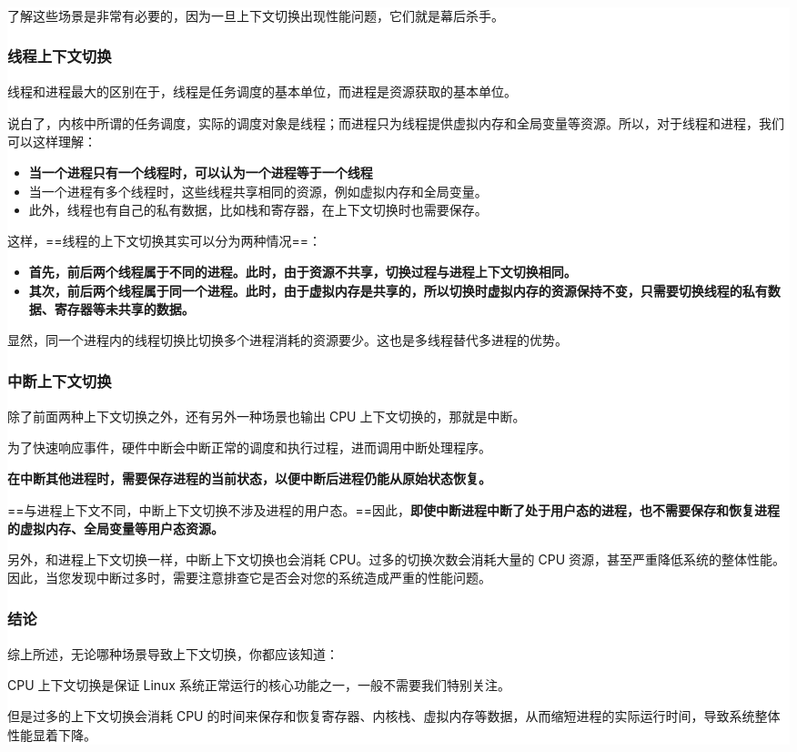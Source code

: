 了解这些场景是非常有必要的，因为一旦上下文切换出现性能问题，它们就是幕后杀手。

### 线程上下文切换

线程和进程最大的区别在于，线程是任务调度的基本单位，而进程是资源获取的基本单位。

说白了，内核中所谓的任务调度，实际的调度对象是线程；而进程只为线程提供虚拟内存和全局变量等资源。所以，对于线程和进程，我们可以这样理解：

- **当一个进程只有一个线程时，可以认为一个进程等于一个线程**
- 当一个进程有多个线程时，这些线程共享相同的资源，例如虚拟内存和全局变量。
- 此外，线程也有自己的私有数据，比如栈和寄存器，在上下文切换时也需要保存。

这样，==线程的上下文切换其实可以分为两种情况==：

- **首先，前后两个线程属于不同的进程。此时，由于资源不共享，切换过程与进程上下文切换相同。**
- **其次，前后两个线程属于同一个进程。此时，由于虚拟内存是共享的，所以切换时虚拟内存的资源保持不变，只需要切换线程的私有数据、寄存器等未共享的数据。**

显然，同一个进程内的线程切换比切换多个进程消耗的资源要少。这也是多线程替代多进程的优势。

### 中断上下文切换

除了前面两种上下文切换之外，还有另外一种场景也输出 CPU 上下文切换的，那就是中断。

为了快速响应事件，硬件中断会中断正常的调度和执行过程，进而调用中断处理程序。

**在中断其他进程时，需要保存进程的当前状态，以便中断后进程仍能从原始状态恢复。**

==与进程上下文不同，中断上下文切换不涉及进程的用户态。==因此，**即使中断进程中断了处于用户态的进程，也不需要保存和恢复进程的虚拟内存、全局变量等用户态资源。**

另外，和进程上下文切换一样，中断上下文切换也会消耗 CPU。过多的切换次数会消耗大量的 CPU 资源，甚至严重降低系统的整体性能。因此，当您发现中断过多时，需要注意排查它是否会对您的系统造成严重的性能问题。

### 结论

综上所述，无论哪种场景导致上下文切换，你都应该知道：

CPU 上下文切换是保证 Linux 系统正常运行的核心功能之一，一般不需要我们特别关注。

但是过多的上下文切换会消耗 CPU 的时间来保存和恢复寄存器、内核栈、虚拟内存等数据，从而缩短进程的实际运行时间，导致系统整体性能显着下降。































